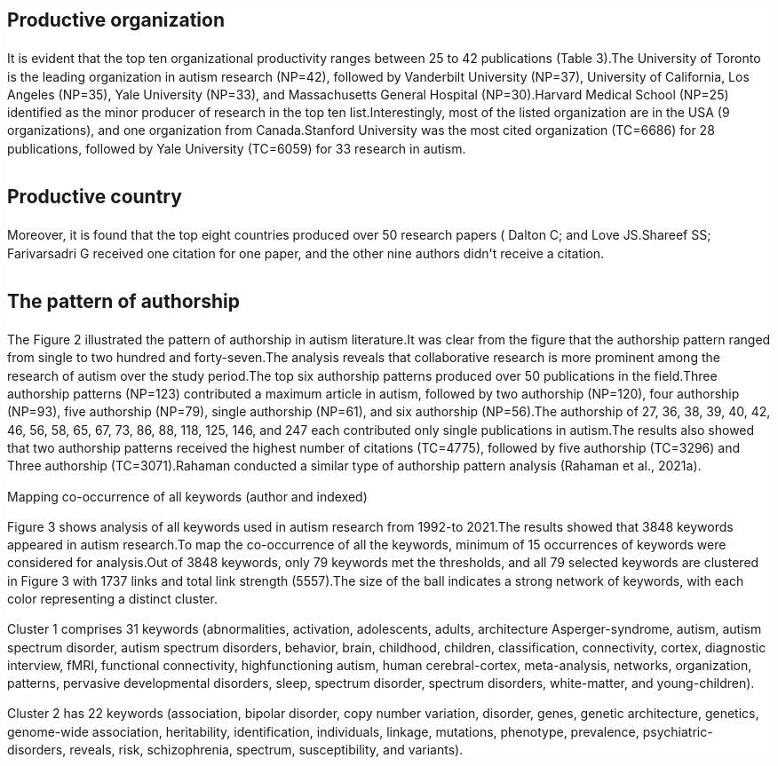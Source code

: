
## Productive organization

It is evident that the top ten organizational productivity ranges between 25 to 42 publications (Table 3).The University of Toronto is the leading organization in autism research (NP=42), followed by Vanderbilt University (NP=37), University of California, Los Angeles (NP=35), Yale University (NP=33), and Massachusetts General Hospital (NP=30).Harvard Medical School (NP=25) identified as the minor producer of research in the top ten list.Interestingly, most of the listed organization are in the USA (9 organizations), and one organization from Canada.Stanford University was the most cited organization (TC=6686) for 28 publications, followed by Yale University (TC=6059) for 33 research in autism.


## Productive country

Moreover, it is found that the top eight countries produced over 50 research papers (    Dalton C; and Love JS.Shareef SS; Farivarsadri G received one citation for one paper, and the other nine authors didn't receive a citation.


## The pattern of authorship

The Figure 2 illustrated the pattern of authorship in autism literature.It was clear from the figure that the authorship pattern ranged from single to two hundred and forty-seven.The analysis reveals that collaborative research is more prominent among the research of autism over the study period.The top six authorship patterns produced over 50 publications in the field.Three authorship patterns (NP=123) contributed a maximum article in autism, followed by two authorship (NP=120), four authorship (NP=93), five authorship (NP=79), single authorship (NP=61), and six authorship (NP=56).The authorship of 27, 36, 38, 39, 40, 42, 46, 56, 58, 65, 67, 73, 86, 88, 118, 125, 146, and 247 each contributed only single publications in autism.The results also showed that two authorship patterns received the highest number of citations (TC=4775), followed by five authorship (TC=3296) and Three authorship (TC=3071).Rahaman conducted a similar type of authorship pattern analysis (Rahaman et al., 2021a).

Mapping co-occurrence of all keywords (author and indexed)

Figure 3 shows analysis of all keywords used in autism research from 1992-to 2021.The results showed that 3848 keywords appeared in autism research.To map the co-occurrence of all the keywords, minimum of 15 occurrences of keywords were considered for analysis.Out of 3848 keywords, only 79 keywords met the thresholds, and all 79 selected keywords are clustered in Figure 3 with 1737 links and total link strength (5557).The size of the ball indicates a strong network of keywords, with each color representing a distinct cluster.

Cluster 1 comprises 31 keywords (abnormalities, activation, adolescents, adults, architecture Asperger-syndrome, autism, autism spectrum disorder, autism spectrum disorders, behavior, brain, childhood, children, classification, connectivity, cortex, diagnostic interview, fMRI, functional connectivity, highfunctioning autism, human cerebral-cortex, meta-analysis, networks, organization, patterns, pervasive developmental disorders, sleep, spectrum disorder, spectrum disorders, white-matter, and young-children).

Cluster 2 has 22 keywords (association, bipolar disorder, copy number variation, disorder, genes, genetic architecture, genetics, genome-wide association, heritability, identification, individuals, linkage, mutations, phenotype, prevalence, psychiatric-disorders, reveals, risk, schizophrenia, spectrum, susceptibility, and variants).

